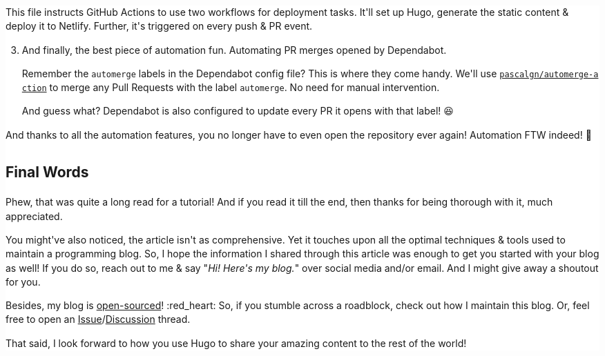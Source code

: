    This file instructs GitHub Actions to use two workflows for deployment tasks.
   It'll set up Hugo, generate the static content & deploy it to Netlify.
   Further, it's triggered on every push & PR event.

3. And finally, the best piece of automation fun. Automating PR merges opened by
   Dependabot.

   Remember the `automerge` labels in the Dependabot config file? This is where
   they come handy. We'll use [`pascalgn/automerge-action`][auto merge action]
   to merge any Pull Requests with the label `automerge`. No need for manual
   intervention.

   And guess what? Dependabot is also configured to update every PR it opens
   with that label! 😆

And thanks to all the automation features, you no longer have to even open the
repository ever again! Automation FTW indeed! 🤣

## Final Words

Phew, that was quite a long read for a tutorial! And if you read it till the
end, then thanks for being thorough with it, much appreciated.

You might've also noticed, the article isn't as comprehensive. Yet it touches
upon all the optimal techniques & tools used to maintain a programming blog. So,
I hope the information I shared through this article was enough to get you
started with your blog as well! If you do so, reach out to me & say "_Hi! Here's
my blog._" over social media and/or email. And I might give away a shoutout for
you.

Besides, my blog is [open-sourced][my blog]! :red_heart: So, if you stumble
across a roadblock, check out how I maintain this blog. Or, feel free to open an
[Issue][issue thread]/[Discussion][discussion thread] thread.

That said, I look forward to how you use Hugo to share your amazing content to
the rest of the world!




[forestry + hugo guide]: https://forestry.io/docs/guides/developing-with-hugo/
[github actions workflow]:
  https://docs.github.com/en/actions/reference/workflow-syntax-for-github-actions
[netlify.toml docs]:
  https://docs.netlify.com/configure-builds/file-based-configuration
[dependabot docs]:
  https://docs.github.com/en/github/administering-a-repository/configuration-options-for-dependency-updates
[netlify build operation]:
  https://docs.netlify.com/configure-builds/get-started/
[github actions docs]: https://docs.github.com/en/actions
[git push]:
  https://docs.github.com/en/github/using-git/pushing-commits-to-a-remote-repository
[hugo installation procedure]: https://gohugo.io/getting-started/installing/
[hugo project directory]: https://gohugo.io/getting-started/directory-structure/
[hugo content organization]: https://gohugo.io/content-management/organization/
[netlify git deploy]:
  https://docs.netlify.com/site-deploys/create-deploys/#deploy-with-git



[my blog]: https://github.com/Jarmos-san/blog



[contentful]: https://www.contentful.com/
[netlify cms]: https://www.netlifycms.org/
[dependabot]: https://github.com/dependabot
[hugo homepage]: https://gohugo.io/
[netlify homepage]: https://www.netlify.com/
[google analytics]: https://analytics.google.com/analytics/web/
[cloudflare analytics]: https://www.cloudflare.com/analytics/
[forestry]: https://forestry.io/
[markdown homepage]: http://markdownguide.org/
[hugo themes]: https://themes.gohugo.io/
[pelican homepage]: https://getpelican.com/
[gatsby homepage]: https://www.gatsbyjs.com/
[jekyll homepage]: https://jekyllrb.com/
[hugo actions]: https://github.com/peaceiris/actions-hugo
[netlify actions]: https://github.com/nwtgck/actions-netlify
[auto merge action]: https://github.com/pascalgn/automerge-action
[rich text format]: https://en.wikipedia.org/wiki/Rich_Text_Format
[issue thread]: https://github.com/Jarmos-san/blog/issues/new/choose
[discussion thread]: https://github.com/Jarmos-san/blog/discussions
[hugo stargazers]: https://github.com/gohugoio/hugo/stargazers
[hugo binaries]: https://github.com/gohugoio/hugo/releases
[new github repo]: https://repo.new